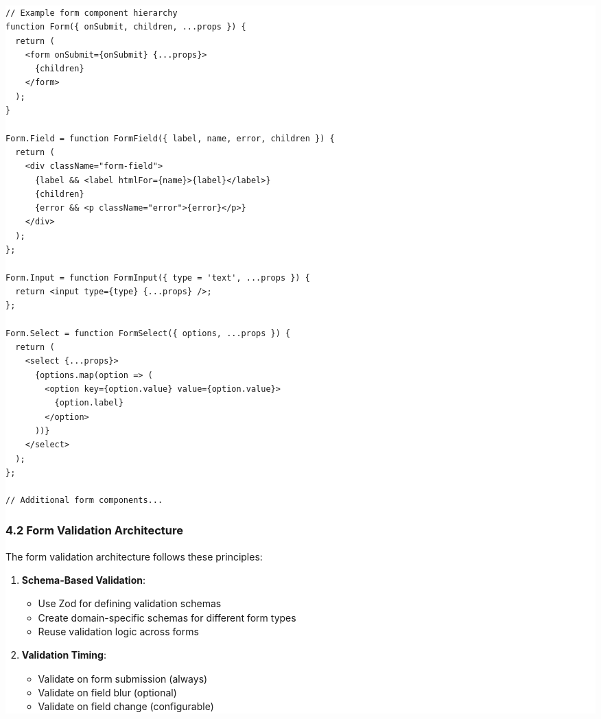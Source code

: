 ```tsx
// Example form component hierarchy
function Form({ onSubmit, children, ...props }) {
  return (
    <form onSubmit={onSubmit} {...props}>
      {children}
    </form>
  );
}

Form.Field = function FormField({ label, name, error, children }) {
  return (
    <div className="form-field">
      {label && <label htmlFor={name}>{label}</label>}
      {children}
      {error && <p className="error">{error}</p>}
    </div>
  );
};

Form.Input = function FormInput({ type = 'text', ...props }) {
  return <input type={type} {...props} />;
};

Form.Select = function FormSelect({ options, ...props }) {
  return (
    <select {...props}>
      {options.map(option => (
        <option key={option.value} value={option.value}>
          {option.label}
        </option>
      ))}
    </select>
  );
};

// Additional form components...
```

### 4.2 Form Validation Architecture

The form validation architecture follows these principles:

1. **Schema-Based Validation**:
   - Use Zod for defining validation schemas
   - Create domain-specific schemas for different form types
   - Reuse validation logic across forms

2. **Validation Timing**:
   - Validate on form submission (always)
   - Validate on field blur (optional)
   - Validate on field change (configurable)

